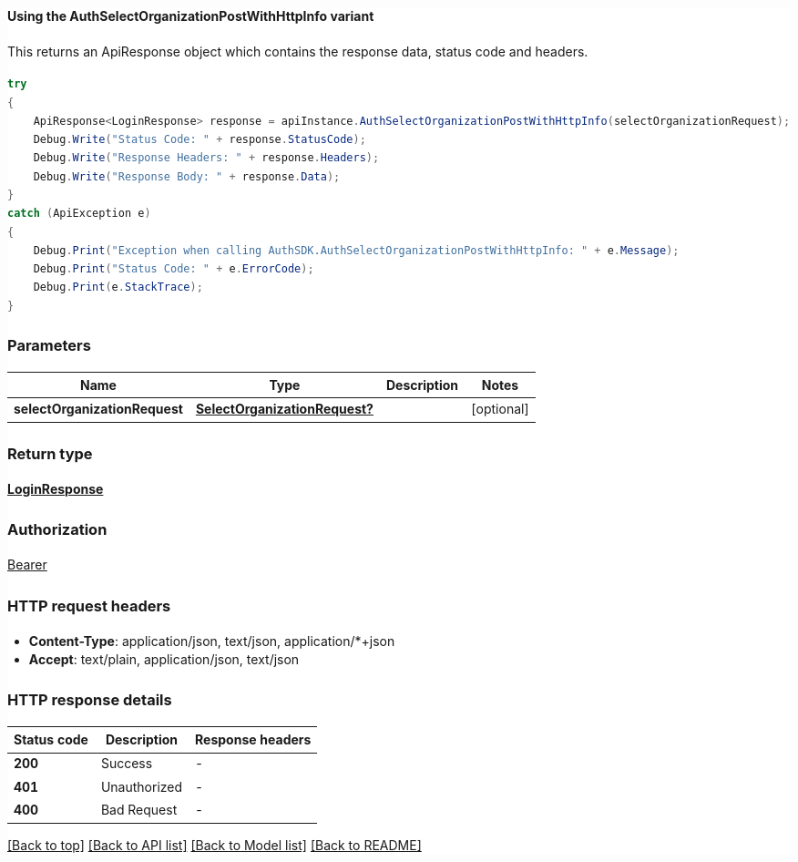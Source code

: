 #### Using the AuthSelectOrganizationPostWithHttpInfo variant
This returns an ApiResponse object which contains the response data, status code and headers.

```csharp
try
{
    ApiResponse<LoginResponse> response = apiInstance.AuthSelectOrganizationPostWithHttpInfo(selectOrganizationRequest);
    Debug.Write("Status Code: " + response.StatusCode);
    Debug.Write("Response Headers: " + response.Headers);
    Debug.Write("Response Body: " + response.Data);
}
catch (ApiException e)
{
    Debug.Print("Exception when calling AuthSDK.AuthSelectOrganizationPostWithHttpInfo: " + e.Message);
    Debug.Print("Status Code: " + e.ErrorCode);
    Debug.Print(e.StackTrace);
}
```

### Parameters

| Name | Type | Description | Notes |
|------|------|-------------|-------|
| **selectOrganizationRequest** | [**SelectOrganizationRequest?**](SelectOrganizationRequest?.md) |  | [optional]  |

### Return type

[**LoginResponse**](LoginResponse.md)

### Authorization

[Bearer](../README.md#Bearer)

### HTTP request headers

 - **Content-Type**: application/json, text/json, application/*+json
 - **Accept**: text/plain, application/json, text/json


### HTTP response details
| Status code | Description | Response headers |
|-------------|-------------|------------------|
| **200** | Success |  -  |
| **401** | Unauthorized |  -  |
| **400** | Bad Request |  -  |

[[Back to top]](#) [[Back to API list]](../README.md#documentation-for-api-endpoints) [[Back to Model list]](../README.md#documentation-for-models) [[Back to README]](../README.md)
